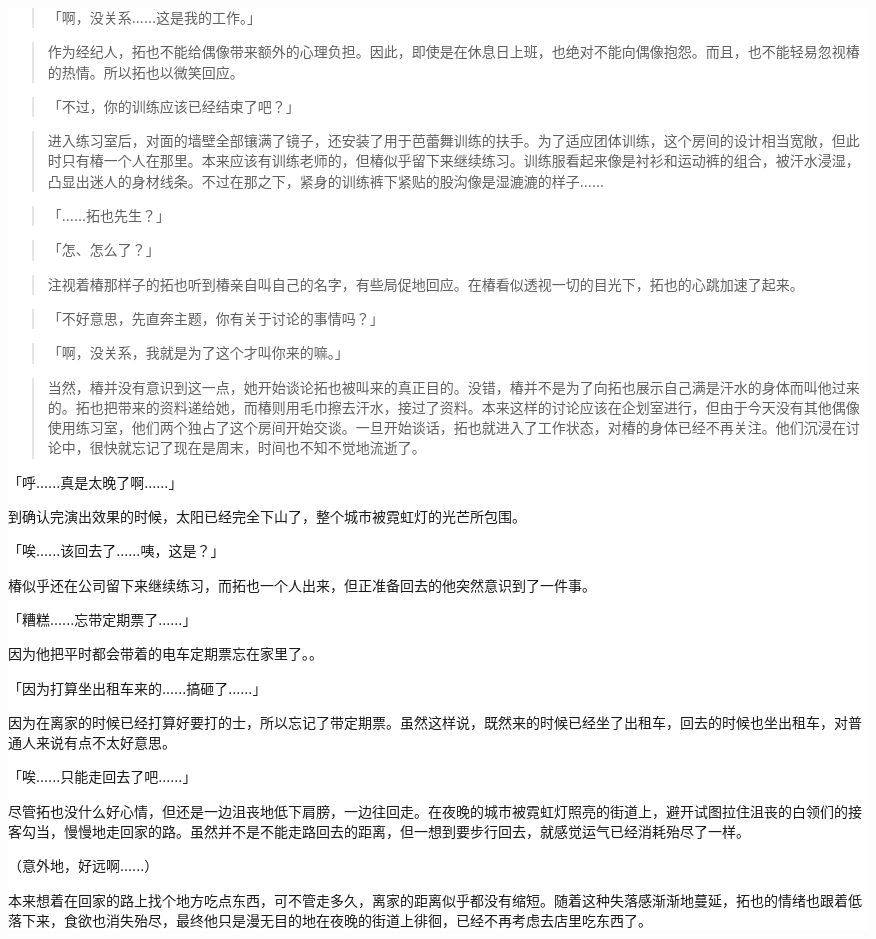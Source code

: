 > 「啊，没关系......这是我的工作。」

> 作为经纪人，拓也不能给偶像带来额外的心理负担。因此，即使是在休息日上班，也绝对不能向偶像抱怨。而且，也不能轻易忽视椿的热情。所以拓也以微笑回应。

> 「不过，你的训练应该已经结束了吧？」

> 进入练习室后，对面的墙壁全部镶满了镜子，还安装了用于芭蕾舞训练的扶手。为了适应团体训练，这个房间的设计相当宽敞，但此时只有椿一个人在那里。本来应该有训练老师的，但椿似乎留下来继续练习。训练服看起来像是衬衫和运动裤的组合，被汗水浸湿，凸显出迷人的身材线条。不过在那之下，紧身的训练裤下紧贴的股沟像是湿漉漉的样子......

> 「......拓也先生？」

> 「怎、怎么了？」

> 注视着椿那样子的拓也听到椿亲自叫自己的名字，有些局促地回应。在椿看似透视一切的目光下，拓也的心跳加速了起来。

> 「不好意思，先直奔主题，你有关于讨论的事情吗？」

> 「啊，没关系，我就是为了这个才叫你来的嘛。」

> 当然，椿并没有意识到这一点，她开始谈论拓也被叫来的真正目的。没错，椿并不是为了向拓也展示自己满是汗水的身体而叫他过来的。拓也把带来的资料递给她，而椿则用毛巾擦去汗水，接过了资料。本来这样的讨论应该在企划室进行，但由于今天没有其他偶像使用练习室，他们两个独占了这个房间开始交谈。一旦开始谈话，拓也就进入了工作状态，对椿的身体已经不再关注。他们沉浸在讨论中，很快就忘记了现在是周末，时间也不知不觉地流逝了。



「呼......真是太晚了啊......」



到确认完演出效果的时候，太阳已经完全下山了，整个城市被霓虹灯的光芒所包围。



「唉......该回去了......咦，这是？」



椿似乎还在公司留下来继续练习，而拓也一个人出来，但正准备回去的他突然意识到了一件事。



「糟糕......忘带定期票了......」



因为他把平时都会带着的电车定期票忘在家里了。。



「因为打算坐出租车来的......搞砸了......」



因为在离家的时候已经打算好要打的士，所以忘记了带定期票。虽然这样说，既然来的时候已经坐了出租车，回去的时候也坐出租车，对普通人来说有点不太好意思。



「唉......只能走回去了吧......」



尽管拓也没什么好心情，但还是一边沮丧地低下肩膀，一边往回走。在夜晚的城市被霓虹灯照亮的街道上，避开试图拉住沮丧的白领们的接客勾当，慢慢地走回家的路。虽然并不是不能走路回去的距离，但一想到要步行回去，就感觉运气已经消耗殆尽了一样。



（意外地，好远啊......）



本来想着在回家的路上找个地方吃点东西，可不管走多久，离家的距离似乎都没有缩短。随着这种失落感渐渐地蔓延，拓也的情绪也跟着低落下来，食欲也消失殆尽，最终他只是漫无目的地在夜晚的街道上徘徊，已经不再考虑去店里吃东西了。
